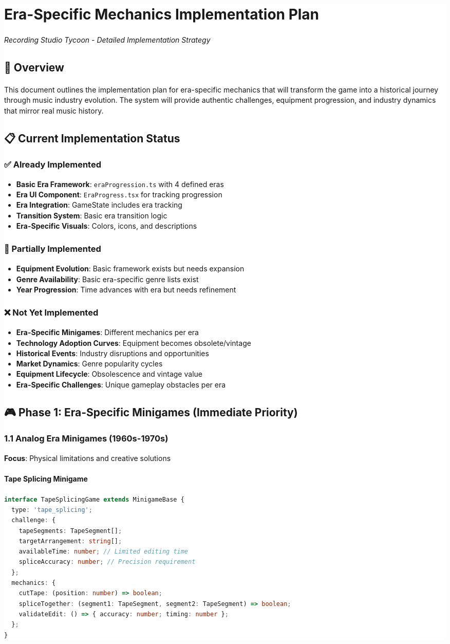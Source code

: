 # Era-Specific Mechanics Implementation Plan
*Recording Studio Tycoon - Detailed Implementation Strategy*

## 🎯 Overview

This document outlines the implementation plan for era-specific mechanics that will transform the game into a historical journey through music industry evolution. The system will provide authentic challenges, equipment progression, and industry dynamics that mirror real music history.

## 📋 Current Implementation Status

### ✅ Already Implemented
- **Basic Era Framework**: `eraProgression.ts` with 4 defined eras
- **Era UI Component**: `EraProgress.tsx` for tracking progression
- **Era Integration**: GameState includes era tracking
- **Transition System**: Basic era transition logic
- **Era-Specific Visuals**: Colors, icons, and descriptions

### 🚧 Partially Implemented
- **Equipment Evolution**: Basic framework exists but needs expansion
- **Genre Availability**: Basic era-specific genre lists exist
- **Year Progression**: Time advances with era but needs refinement

### ❌ Not Yet Implemented
- **Era-Specific Minigames**: Different mechanics per era
- **Technology Adoption Curves**: Equipment becomes obsolete/vintage
- **Historical Events**: Industry disruptions and opportunities
- **Market Dynamics**: Genre popularity cycles
- **Equipment Lifecycle**: Obsolescence and vintage value
- **Era-Specific Challenges**: Unique gameplay obstacles per era

## 🎮 Phase 1: Era-Specific Minigames (Immediate Priority)

### 1.1 Analog Era Minigames (1960s-1970s)
**Focus**: Physical limitations and creative solutions

#### Tape Splicing Minigame
```typescript
interface TapeSplicingGame extends MinigameBase {
  type: 'tape_splicing';
  challenge: {
    tapeSegments: TapeSegment[];
    targetArrangement: string[];
    availableTime: number; // Limited editing time
    spliceAccuracy: number; // Precision requirement
  };
  mechanics: {
    cutTape: (position: number) => boolean;
    spliceTogether: (segment1: TapeSegment, segment2: TapeSegment) => boolean;
    validateEdit: () => { accuracy: number; timing: number };
  };
}
```
